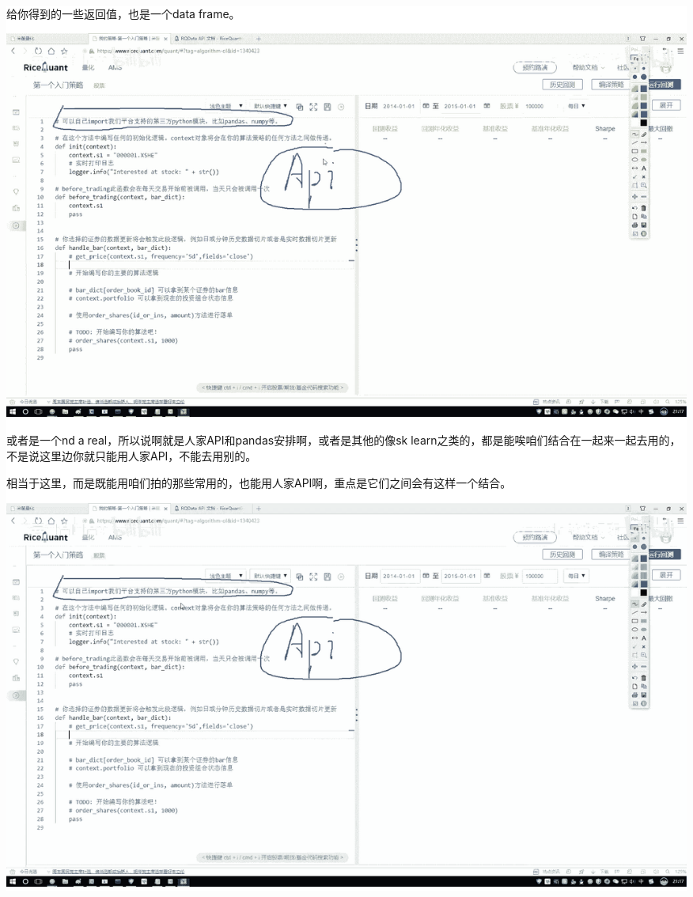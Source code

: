 给你得到的一些返回值，也是一个data frame。

![](img/72ed79a691cafcab10cadf5307ee5820_97.png)

或者是一个nd a real，所以说啊就是人家API和pandas安排啊，或者是其他的像sk learn之类的，都是能唉咱们结合在一起来一起去用的，不是说这里边你就只能用人家API，不能去用别的。

相当于这里，而是既能用咱们拍的那些常用的，也能用人家API啊，重点是它们之间会有这样一个结合。

![](img/72ed79a691cafcab10cadf5307ee5820_99.png)
